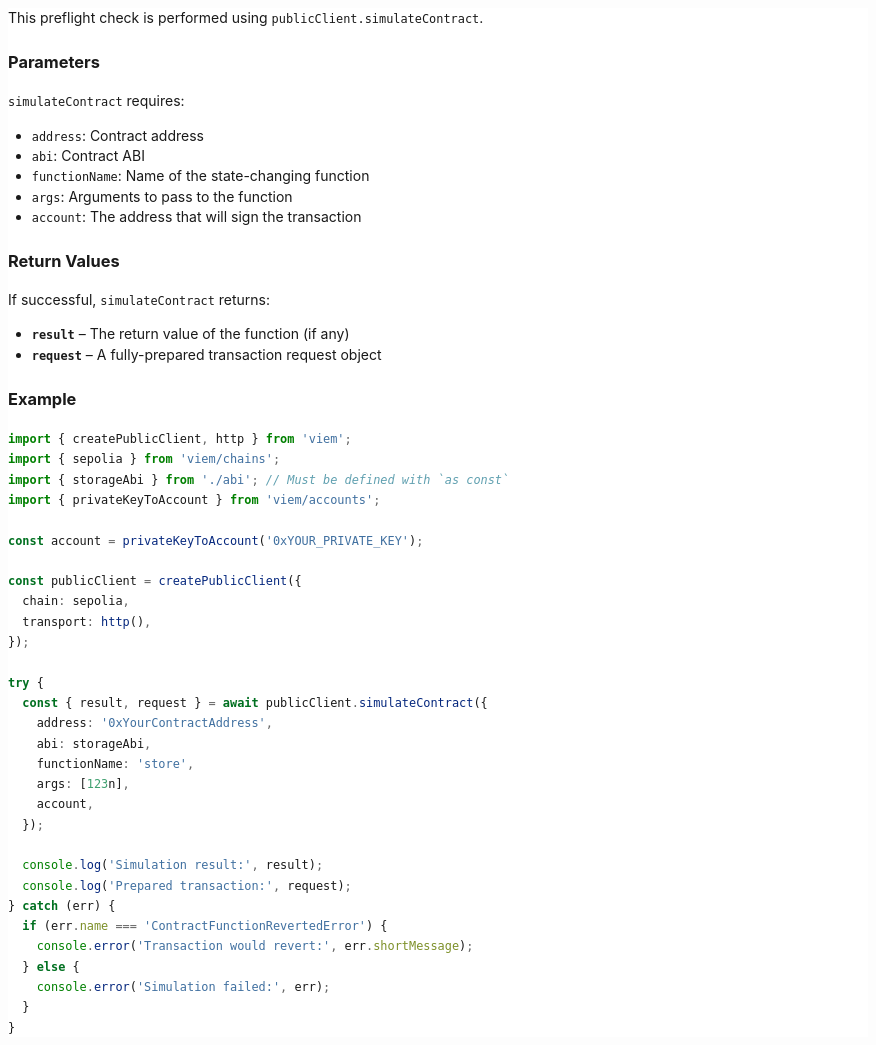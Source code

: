 This preflight check is performed using `publicClient.simulateContract`.

### Parameters

`simulateContract` requires:

- `address`: Contract address
- `abi`: Contract ABI
- `functionName`: Name of the state-changing function
- `args`: Arguments to pass to the function
- `account`: The address that will sign the transaction

### Return Values

If successful, `simulateContract` returns:

- **`result`** – The return value of the function (if any)
- **`request`** – A fully-prepared transaction request object

### Example

```ts
import { createPublicClient, http } from 'viem';
import { sepolia } from 'viem/chains';
import { storageAbi } from './abi'; // Must be defined with `as const`
import { privateKeyToAccount } from 'viem/accounts';

const account = privateKeyToAccount('0xYOUR_PRIVATE_KEY');

const publicClient = createPublicClient({
  chain: sepolia,
  transport: http(),
});

try {
  const { result, request } = await publicClient.simulateContract({
    address: '0xYourContractAddress',
    abi: storageAbi,
    functionName: 'store',
    args: [123n],
    account,
  });

  console.log('Simulation result:', result);
  console.log('Prepared transaction:', request);
} catch (err) {
  if (err.name === 'ContractFunctionRevertedError') {
    console.error('Transaction would revert:', err.shortMessage);
  } else {
    console.error('Simulation failed:', err);
  }
}
```
